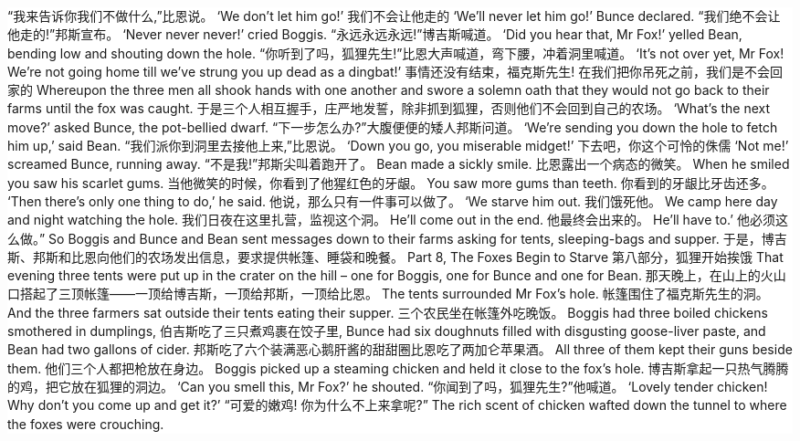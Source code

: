 “我来告诉你我们不做什么,”比恩说。
‘We don’t let him go!’
我们不会让他走的
‘We’ll never let him go!’ Bunce declared.
“我们绝不会让他走的!”邦斯宣布。
‘Never never never!’ cried Boggis.
“永远永远永远!”博吉斯喊道。
‘Did you hear that, Mr Fox!’ yelled Bean, bending low and shouting down the hole.
“你听到了吗，狐狸先生!”比恩大声喊道，弯下腰，冲着洞里喊道。
‘It’s not over yet, Mr Fox! We’re not going home till we’ve strung you up dead as a dingbat!’
事情还没有结束，福克斯先生! 在我们把你吊死之前，我们是不会回家的
Whereupon the three men all shook hands with one another and swore a solemn oath that they would not go back to their farms until the fox was caught.
于是三个人相互握手，庄严地发誓，除非抓到狐狸，否则他们不会回到自己的农场。
‘What’s the next move?’ asked Bunce, the pot-bellied dwarf.
“下一步怎么办?”大腹便便的矮人邦斯问道。
‘We’re sending you down the hole to fetch him up,’ said Bean.
“我们派你到洞里去接他上来,”比恩说。
‘Down you go, you miserable midget!’
下去吧，你这个可怜的侏儒
‘Not me!’ screamed Bunce, running away.
“不是我!”邦斯尖叫着跑开了。
Bean made a sickly smile.
比恩露出一个病态的微笑。
When he smiled you saw his scarlet gums.
当他微笑的时候，你看到了他猩红色的牙龈。
You saw more gums than teeth.
你看到的牙龈比牙齿还多。
‘Then there’s only one thing to do,’ he said.
他说，那么只有一件事可以做了。
‘We starve him out.
我们饿死他。
We camp here day and night watching the hole.
我们日夜在这里扎营，监视这个洞。
He’ll come out in the end.
他最终会出来的。
He’ll have to.’
他必须这么做。”
So Boggis and Bunce and Bean sent messages down to their farms asking for tents, sleeping-bags and supper.
于是，博吉斯、邦斯和比恩向他们的农场发出信息，要求提供帐篷、睡袋和晚餐。
Part 8, The Foxes Begin to Starve
第八部分，狐狸开始挨饿
That evening three tents were put up in the crater on the hill – one for Boggis, one for Bunce and one for Bean.
那天晚上，在山上的火山口搭起了三顶帐篷——一顶给博吉斯，一顶给邦斯，一顶给比恩。
The tents surrounded Mr Fox’s hole.
帐篷围住了福克斯先生的洞。
And the three farmers sat outside their tents eating their supper.
三个农民坐在帐篷外吃晚饭。
Boggis had three boiled chickens smothered in dumplings,
伯吉斯吃了三只煮鸡裹在饺子里,
Bunce had six doughnuts filled with disgusting goose-liver paste, and Bean had two gallons of cider.
邦斯吃了六个装满恶心鹅肝酱的甜甜圈比恩吃了两加仑苹果酒。
All three of them kept their guns beside them.
他们三个人都把枪放在身边。
Boggis picked up a steaming chicken and held it close to the fox’s hole.
博吉斯拿起一只热气腾腾的鸡，把它放在狐狸的洞边。
‘Can you smell this, Mr Fox?’ he shouted.
“你闻到了吗，狐狸先生?”他喊道。
‘Lovely tender chicken! Why don’t you come up and get it?’
“可爱的嫩鸡! 你为什么不上来拿呢?”
The rich scent of chicken wafted down the tunnel to where the foxes were crouching.